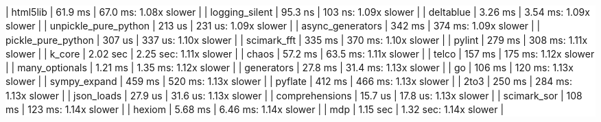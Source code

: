 | html5lib                  | 61.9 ms                                                                                                         | 67.0 ms: 1.08x slower                                                                                                 |
| logging_silent            | 95.3 ns                                                                                                         | 103 ns: 1.09x slower                                                                                                  |
| deltablue                 | 3.26 ms                                                                                                         | 3.54 ms: 1.09x slower                                                                                                 |
| unpickle_pure_python      | 213 us                                                                                                          | 231 us: 1.09x slower                                                                                                  |
| async_generators          | 342 ms                                                                                                          | 374 ms: 1.09x slower                                                                                                  |
| pickle_pure_python        | 307 us                                                                                                          | 337 us: 1.10x slower                                                                                                  |
| scimark_fft               | 335 ms                                                                                                          | 370 ms: 1.10x slower                                                                                                  |
| pylint                    | 279 ms                                                                                                          | 308 ms: 1.11x slower                                                                                                  |
| k_core                    | 2.02 sec                                                                                                        | 2.25 sec: 1.11x slower                                                                                                |
| chaos                     | 57.2 ms                                                                                                         | 63.5 ms: 1.11x slower                                                                                                 |
| telco                     | 157 ms                                                                                                          | 175 ms: 1.12x slower                                                                                                  |
| many_optionals            | 1.21 ms                                                                                                         | 1.35 ms: 1.12x slower                                                                                                 |
| generators                | 27.8 ms                                                                                                         | 31.4 ms: 1.13x slower                                                                                                 |
| go                        | 106 ms                                                                                                          | 120 ms: 1.13x slower                                                                                                  |
| sympy_expand              | 459 ms                                                                                                          | 520 ms: 1.13x slower                                                                                                  |
| pyflate                   | 412 ms                                                                                                          | 466 ms: 1.13x slower                                                                                                  |
| 2to3                      | 250 ms                                                                                                          | 284 ms: 1.13x slower                                                                                                  |
| json_loads                | 27.9 us                                                                                                         | 31.6 us: 1.13x slower                                                                                                 |
| comprehensions            | 15.7 us                                                                                                         | 17.8 us: 1.13x slower                                                                                                 |
| scimark_sor               | 108 ms                                                                                                          | 123 ms: 1.14x slower                                                                                                  |
| hexiom                    | 5.68 ms                                                                                                         | 6.46 ms: 1.14x slower                                                                                                 |
| mdp                       | 1.15 sec                                                                                                        | 1.32 sec: 1.14x slower                                                                                                |